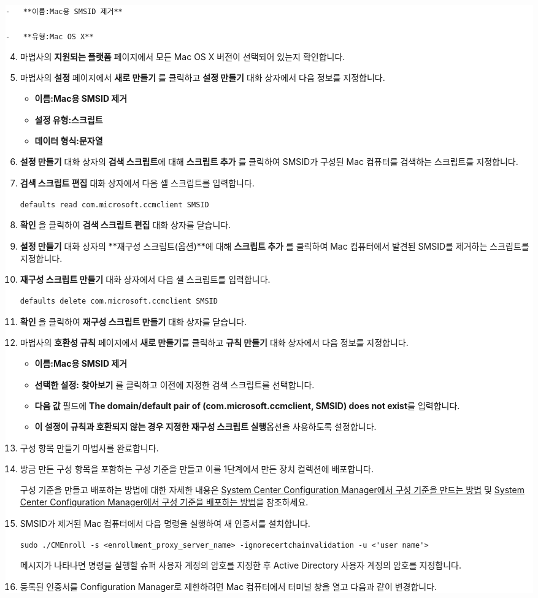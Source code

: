     -   **이름:Mac용 SMSID 제거**  

    -   **유형:Mac OS X**  

4.  마법사의 **지원되는 플랫폼** 페이지에서 모든 Mac OS X 버전이 선택되어 있는지 확인합니다.  

5.  마법사의 **설정** 페이지에서 **새로 만들기** 를 클릭하고 **설정 만들기** 대화 상자에서 다음 정보를 지정합니다.  

    -   **이름:Mac용 SMSID 제거**  

    -   **설정 유형:스크립트**  

    -   **데이터 형식:문자열**  

6.  **설정 만들기** 대화 상자의 **검색 스크립트**에 대해 **스크립트 추가** 를 클릭하여 SMSID가 구성된 Mac 컴퓨터를 검색하는 스크립트를 지정합니다.  

7.  **검색 스크립트 편집** 대화 상자에서 다음 셸 스크립트를 입력합니다.  

    ```  
    defaults read com.microsoft.ccmclient SMSID  
    ```  

8.  **확인** 을 클릭하여 **검색 스크립트 편집** 대화 상자를 닫습니다.  

9. **설정 만들기** 대화 상자의 **재구성 스크립트(옵션)**에 대해 **스크립트 추가** 를 클릭하여 Mac 컴퓨터에서 발견된 SMSID를 제거하는 스크립트를 지정합니다.  

10. **재구성 스크립트 만들기** 대화 상자에서 다음 셸 스크립트를 입력합니다.  

    ```  
    defaults delete com.microsoft.ccmclient SMSID  
    ```  

11. **확인** 을 클릭하여 **재구성 스크립트 만들기** 대화 상자를 닫습니다.  

12. 마법사의 **호환성 규칙** 페이지에서 **새로 만들기**를 클릭하고 **규칙 만들기** 대화 상자에서 다음 정보를 지정합니다.  

    -   **이름:Mac용 SMSID 제거**  

    -   **선택한 설정:** **찾아보기** 를 클릭하고 이전에 지정한 검색 스크립트를 선택합니다.  

    -   **다음 값** 필드에 **The domain/default pair of (com.microsoft.ccmclient, SMSID) does not exist**를 입력합니다.  

    -   **이 설정이 규칙과 호환되지 않는 경우 지정한 재구성 스크립트 실행**옵션을 사용하도록 설정합니다.  

13. 구성 항목 만들기 마법사를 완료합니다.  

14. 방금 만든 구성 항목을 포함하는 구성 기준을 만들고 이를 1단계에서 만든 장치 컬렉션에 배포합니다.  

     구성 기준을 만들고 배포하는 방법에 대한 자세한 내용은 [System Center Configuration Manager에서 구성 기준을 만드는 방법](../../../compliance/deploy-use/create-configuration-baselines.md) 및 [System Center Configuration Manager에서 구성 기준을 배포하는 방법](../../../compliance/deploy-use/deploy-configuration-baselines.md)을 참조하세요.  

15. SMSID가 제거된 Mac 컴퓨터에서 다음 명령을 실행하여 새 인증서를 설치합니다.  

    ```  
    sudo ./CMEnroll -s <enrollment_proxy_server_name> -ignorecertchainvalidation -u <'user name'>  
    ```  

     메시지가 나타나면 명령을 실행할 슈퍼 사용자 계정의 암호를 지정한 후 Active Directory 사용자 계정의 암호를 지정합니다.  

16. 등록된 인증서를 Configuration Manager로 제한하려면 Mac 컴퓨터에서 터미널 창을 열고 다음과 같이 변경합니다.  
